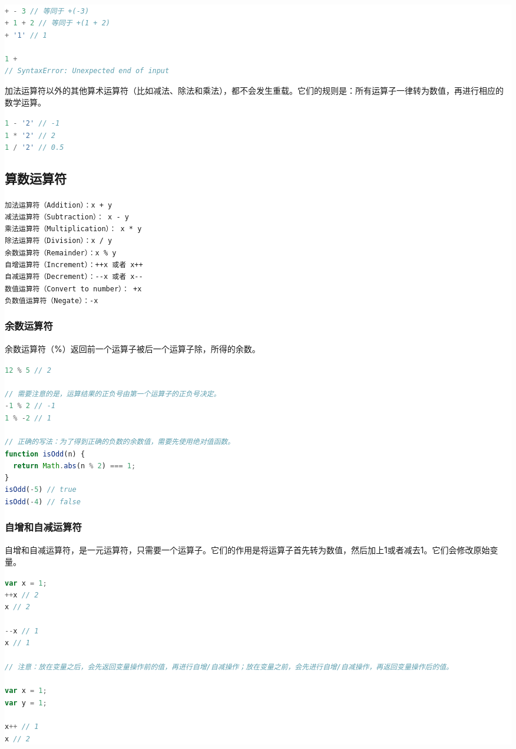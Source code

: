 ```js
+ - 3 // 等同于 +(-3)
+ 1 + 2 // 等同于 +(1 + 2)
+ '1' // 1

1 +
// SyntaxError: Unexpected end of input
```

加法运算符以外的其他算术运算符（比如减法、除法和乘法），都不会发生重载。它们的规则是：所有运算子一律转为数值，再进行相应的数学运算。

```js
1 - '2' // -1
1 * '2' // 2
1 / '2' // 0.5
```

## 算数运算符

    加法运算符（Addition）：x + y
    减法运算符（Subtraction）： x - y
    乘法运算符（Multiplication）： x * y
    除法运算符（Division）：x / y
    余数运算符（Remainder）：x % y
    自增运算符（Increment）：++x 或者 x++
    自减运算符（Decrement）：--x 或者 x--
    数值运算符（Convert to number）： +x
    负数值运算符（Negate）：-x

### 余数运算符

余数运算符（%）返回前一个运算子被后一个运算子除，所得的余数。

```js
12 % 5 // 2

// 需要注意的是，运算结果的正负号由第一个运算子的正负号决定。
-1 % 2 // -1
1 % -2 // 1

// 正确的写法：为了得到正确的负数的余数值，需要先使用绝对值函数。
function isOdd(n) {
  return Math.abs(n % 2) === 1;
}
isOdd(-5) // true
isOdd(-4) // false
```

### 自增和自减运算符

自增和自减运算符，是一元运算符，只需要一个运算子。它们的作用是将运算子首先转为数值，然后加上1或者减去1。它们会修改原始变量。

```js
var x = 1;
++x // 2
x // 2

--x // 1
x // 1

// 注意：放在变量之后，会先返回变量操作前的值，再进行自增/自减操作；放在变量之前，会先进行自增/自减操作，再返回变量操作后的值。

var x = 1;
var y = 1;

x++ // 1
x // 2
```